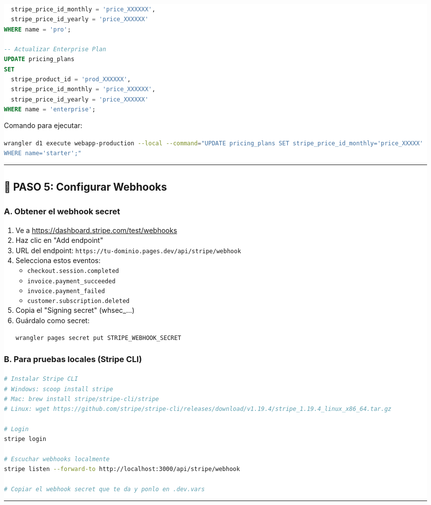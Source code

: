 ```sql
  stripe_price_id_monthly = 'price_XXXXXX',
  stripe_price_id_yearly = 'price_XXXXXX'
WHERE name = 'pro';

-- Actualizar Enterprise Plan
UPDATE pricing_plans 
SET 
  stripe_product_id = 'prod_XXXXXX',
  stripe_price_id_monthly = 'price_XXXXXX',
  stripe_price_id_yearly = 'price_XXXXXX'
WHERE name = 'enterprise';
```

Comando para ejecutar:
```bash
wrangler d1 execute webapp-production --local --command="UPDATE pricing_plans SET stripe_price_id_monthly='price_XXXXX' WHERE name='starter';"
```

---

## 🔔 PASO 5: Configurar Webhooks

### A. Obtener el webhook secret

1. Ve a https://dashboard.stripe.com/test/webhooks
2. Haz clic en "Add endpoint"
3. URL del endpoint: `https://tu-dominio.pages.dev/api/stripe/webhook`
4. Selecciona estos eventos:
   - `checkout.session.completed`
   - `invoice.payment_succeeded`
   - `invoice.payment_failed`
   - `customer.subscription.deleted`
5. Copia el "Signing secret" (whsec_...)
6. Guárdalo como secret:
   ```bash
   wrangler pages secret put STRIPE_WEBHOOK_SECRET
   ```

### B. Para pruebas locales (Stripe CLI)

```bash
# Instalar Stripe CLI
# Windows: scoop install stripe
# Mac: brew install stripe/stripe-cli/stripe
# Linux: wget https://github.com/stripe/stripe-cli/releases/download/v1.19.4/stripe_1.19.4_linux_x86_64.tar.gz

# Login
stripe login

# Escuchar webhooks localmente
stripe listen --forward-to http://localhost:3000/api/stripe/webhook

# Copiar el webhook secret que te da y ponlo en .dev.vars
```

---